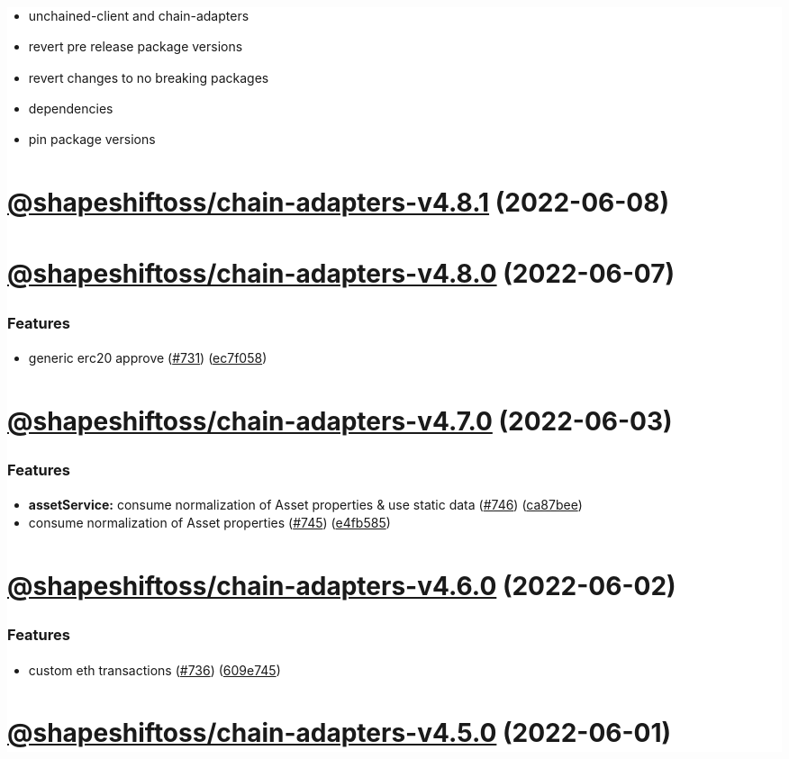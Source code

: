 * unchained-client and chain-adapters

* revert pre release package versions

* revert changes to no breaking packages

* dependencies

* pin package versions

# [@shapeshiftoss/chain-adapters-v4.8.1](https://github.com/shapeshift/lib/compare/@shapeshiftoss/chain-adapters-v4.8.0...@shapeshiftoss/chain-adapters-v4.8.1) (2022-06-08)

# [@shapeshiftoss/chain-adapters-v4.8.0](https://github.com/shapeshift/lib/compare/@shapeshiftoss/chain-adapters-v4.7.0...@shapeshiftoss/chain-adapters-v4.8.0) (2022-06-07)


### Features

* generic erc20 approve ([#731](https://github.com/shapeshift/lib/issues/731)) ([ec7f058](https://github.com/shapeshift/lib/commit/ec7f058f21a1c7b31345a2a901250ff589c625e9))

# [@shapeshiftoss/chain-adapters-v4.7.0](https://github.com/shapeshift/lib/compare/@shapeshiftoss/chain-adapters-v4.6.0...@shapeshiftoss/chain-adapters-v4.7.0) (2022-06-03)


### Features

* **assetService:** consume normalization of Asset properties & use static data ([#746](https://github.com/shapeshift/lib/issues/746)) ([ca87bee](https://github.com/shapeshift/lib/commit/ca87bee46419a03d490a826b2b42c90b49cc3079))
* consume normalization of Asset properties ([#745](https://github.com/shapeshift/lib/issues/745)) ([e4fb585](https://github.com/shapeshift/lib/commit/e4fb5855d897a61bdd275d02302df0315f7a9119))

# [@shapeshiftoss/chain-adapters-v4.6.0](https://github.com/shapeshift/lib/compare/@shapeshiftoss/chain-adapters-v4.5.0...@shapeshiftoss/chain-adapters-v4.6.0) (2022-06-02)


### Features

* custom eth transactions ([#736](https://github.com/shapeshift/lib/issues/736)) ([609e745](https://github.com/shapeshift/lib/commit/609e74596784cd798ccc71ca2bce03d82903613c))

# [@shapeshiftoss/chain-adapters-v4.5.0](https://github.com/shapeshift/lib/compare/@shapeshiftoss/chain-adapters-v4.4.0...@shapeshiftoss/chain-adapters-v4.5.0) (2022-06-01)
